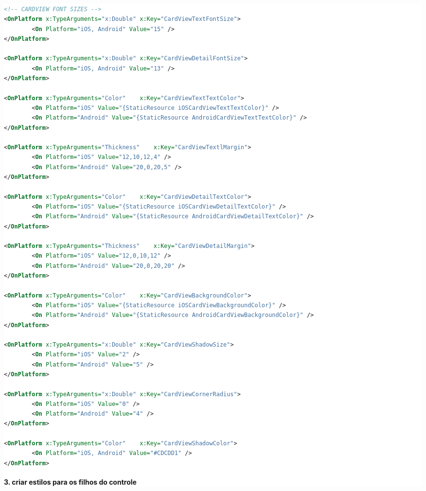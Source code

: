 ```xml
<!-- CARDVIEW FONT SIZES -->
<OnPlatform x:TypeArguments="x:Double" x:Key="CardViewTextFontSize">
        <On Platform="iOS, Android" Value="15" />
</OnPlatform>

<OnPlatform x:TypeArguments="x:Double" x:Key="CardViewDetailFontSize">
        <On Platform="iOS, Android" Value="13" />
</OnPlatform>

<OnPlatform x:TypeArguments="Color"    x:Key="CardViewTextTextColor">
        <On Platform="iOS" Value="{StaticResource iOSCardViewTextTextColor}" />
        <On Platform="Android" Value="{StaticResource AndroidCardViewTextTextColor}" />
</OnPlatform>

<OnPlatform x:TypeArguments="Thickness"    x:Key="CardViewTextlMargin">
        <On Platform="iOS" Value="12,10,12,4" />
        <On Platform="Android" Value="20,0,20,5" />
</OnPlatform>

<OnPlatform x:TypeArguments="Color"    x:Key="CardViewDetailTextColor">
        <On Platform="iOS" Value="{StaticResource iOSCardViewDetailTextColor}" />
        <On Platform="Android" Value="{StaticResource AndroidCardViewDetailTextColor}" />
</OnPlatform>

<OnPlatform x:TypeArguments="Thickness"    x:Key="CardViewDetailMargin">
        <On Platform="iOS" Value="12,0,10,12" />
        <On Platform="Android" Value="20,0,20,20" />
</OnPlatform>

<OnPlatform x:TypeArguments="Color"    x:Key="CardViewBackgroundColor">
        <On Platform="iOS" Value="{StaticResource iOSCardViewBackgroundColor}" />
        <On Platform="Android" Value="{StaticResource AndroidCardViewBackgroundColor}" />
</OnPlatform>

<OnPlatform x:TypeArguments="x:Double" x:Key="CardViewShadowSize">
        <On Platform="iOS" Value="2" />
        <On Platform="Android" Value="5" />
</OnPlatform>

<OnPlatform x:TypeArguments="x:Double" x:Key="CardViewCornerRadius">
        <On Platform="iOS" Value="0" />
        <On Platform="Android" Value="4" />
</OnPlatform>

<OnPlatform x:TypeArguments="Color"    x:Key="CardViewShadowColor">
        <On Platform="iOS, Android" Value="#CDCDD1" />
</OnPlatform>
```

#### <a name="3-create-styles-for-the-controls-children"></a>3. criar estilos para os filhos do controle
